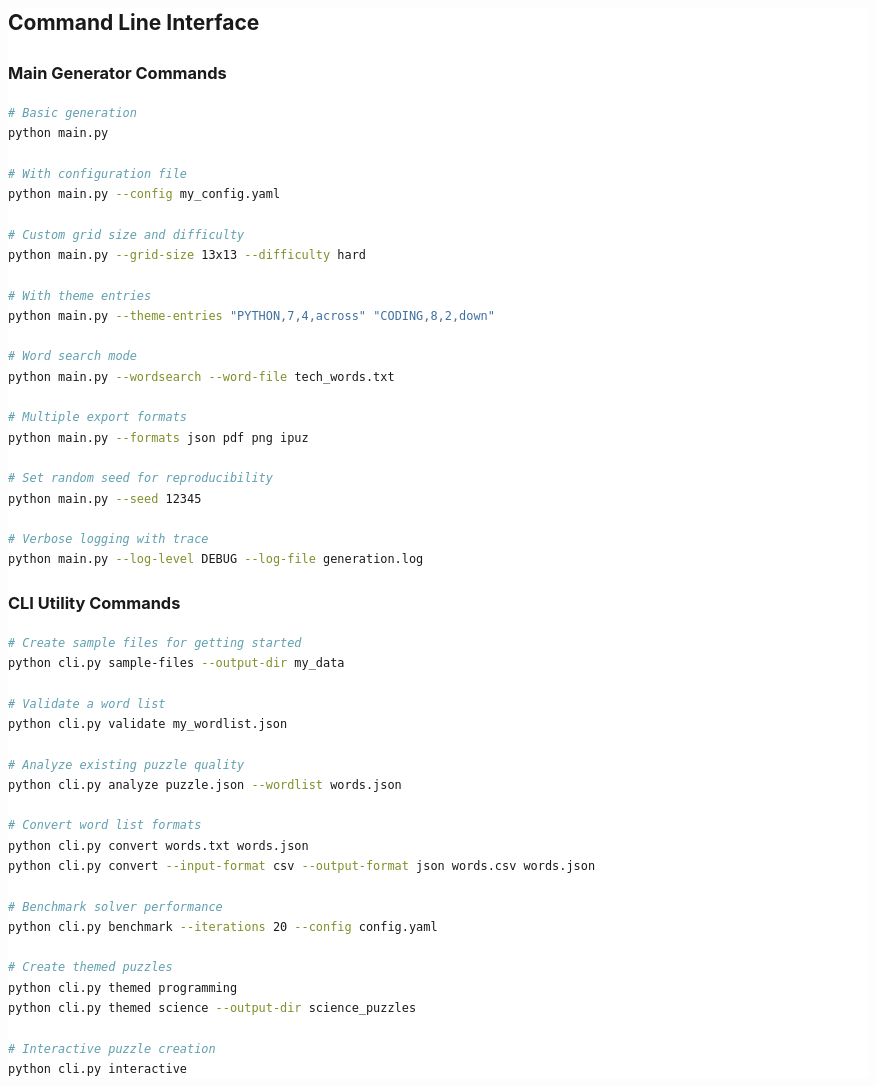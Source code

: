 ```python
```

## Command Line Interface

### Main Generator Commands

```bash
# Basic generation
python main.py

# With configuration file
python main.py --config my_config.yaml

# Custom grid size and difficulty
python main.py --grid-size 13x13 --difficulty hard

# With theme entries
python main.py --theme-entries "PYTHON,7,4,across" "CODING,8,2,down"

# Word search mode
python main.py --wordsearch --word-file tech_words.txt

# Multiple export formats
python main.py --formats json pdf png ipuz

# Set random seed for reproducibility
python main.py --seed 12345

# Verbose logging with trace
python main.py --log-level DEBUG --log-file generation.log
```

### CLI Utility Commands

```bash
# Create sample files for getting started
python cli.py sample-files --output-dir my_data

# Validate a word list
python cli.py validate my_wordlist.json

# Analyze existing puzzle quality
python cli.py analyze puzzle.json --wordlist words.json

# Convert word list formats
python cli.py convert words.txt words.json
python cli.py convert --input-format csv --output-format json words.csv words.json

# Benchmark solver performance  
python cli.py benchmark --iterations 20 --config config.yaml

# Create themed puzzles
python cli.py themed programming
python cli.py themed science --output-dir science_puzzles

# Interactive puzzle creation
python cli.py interactive
```
